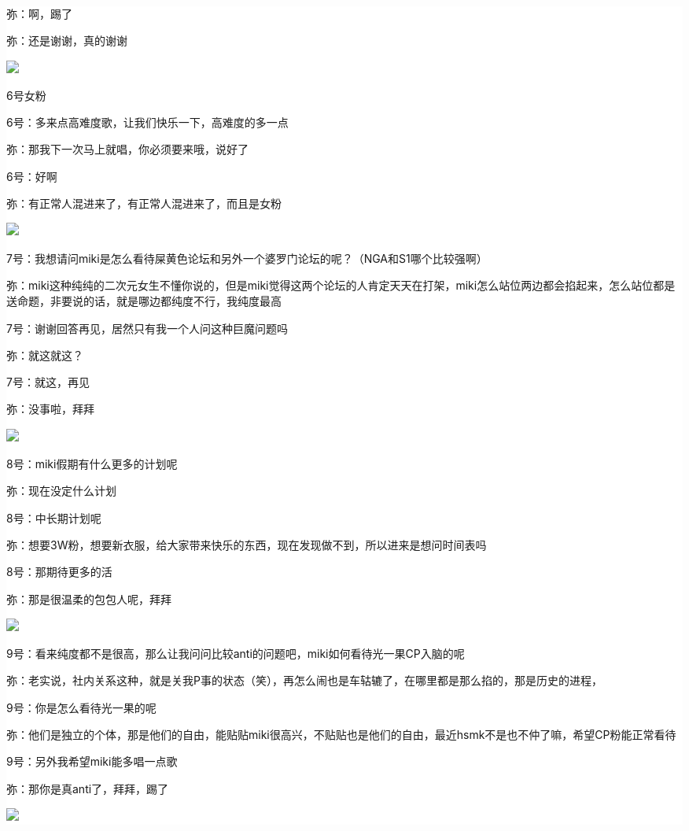 弥：啊，踢了

弥：还是谢谢，真的谢谢

<img src="https://static.saraba1st.com/image/hrline/5.gif" referrerpolicy="no-referrer">


6号女粉

6号：多来点高难度歌，让我们快乐一下，高难度的多一点

弥：那我下一次马上就唱，你必须要来哦，说好了

6号：好啊

弥：有正常人混进来了，有正常人混进来了，而且是女粉

<img src="https://static.saraba1st.com/image/hrline/5.gif" referrerpolicy="no-referrer">


7号：我想请问miki是怎么看待屎黄色论坛和另外一个婆罗门论坛的呢？（NGA和S1哪个比较强啊）

弥：miki这种纯纯的二次元女生不懂你说的，但是miki觉得这两个论坛的人肯定天天在打架，miki怎么站位两边都会掐起来，怎么站位都是送命题，非要说的话，就是哪边都纯度不行，我纯度最高

7号：谢谢回答再见，居然只有我一个人问这种巨魔问题吗

弥：就这就这？

7号：就这，再见

弥：没事啦，拜拜

<img src="https://static.saraba1st.com/image/hrline/5.gif" referrerpolicy="no-referrer">


8号：miki假期有什么更多的计划呢

弥：现在没定什么计划

8号：中长期计划呢

弥：想要3W粉，想要新衣服，给大家带来快乐的东西，现在发现做不到，所以进来是想问时间表吗

8号：那期待更多的活

弥：那是很温柔的包包人呢，拜拜

<img src="https://static.saraba1st.com/image/hrline/5.gif" referrerpolicy="no-referrer">


9号：看来纯度都不是很高，那么让我问问比较anti的问题吧，miki如何看待光一果CP入脑的呢

弥：老实说，社内关系这种，就是关我P事的状态（笑），再怎么闹也是车轱辘了，在哪里都是那么掐的，那是历史的进程，

9号：你是怎么看待光一果的呢

弥：他们是独立的个体，那是他们的自由，能贴贴miki很高兴，不贴贴也是他们的自由，最近hsmk不是也不仲了嘛，希望CP粉能正常看待

9号：另外我希望miki能多唱一点歌

弥：那你是真anti了，拜拜，踢了

<img src="https://static.saraba1st.com/image/hrline/5.gif" referrerpolicy="no-referrer">

